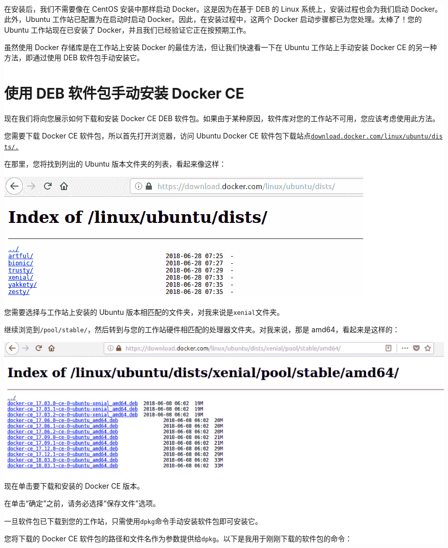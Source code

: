 在安装后，我们不需要像在 CentOS 安装中那样启动 Docker。这是因为在基于 DEB 的 Linux 系统上，安装过程也会为我们启动 Docker。此外，Ubuntu 工作站已配置为在启动时启动 Docker。因此，在安装过程中，这两个 Docker 启动步骤都已为您处理。太棒了！您的 Ubuntu 工作站现在已安装了 Docker，并且我们已经验证它正在按预期工作。

虽然使用 Docker 存储库是在工作站上安装 Docker 的最佳方法，但让我们快速看一下在 Ubuntu 工作站上手动安装 Docker CE 的另一种方法，即通过使用 DEB 软件包手动安装它。

# 使用 DEB 软件包手动安装 Docker CE

现在我们将向您展示如何下载和安装 Docker CE DEB 软件包。如果由于某种原因，软件库对您的工作站不可用，您应该考虑使用此方法。

您需要下载 Docker CE 软件包，所以首先打开浏览器，访问 Ubuntu Docker CE 软件包下载站点[`download.docker.com/linux/ubuntu/dists/.`](https://download.docker.com/linux/ubuntu/dists/)

在那里，您将找到列出的 Ubuntu 版本文件夹的列表，看起来像这样：

![](img/22e51e24-f5fb-4fec-986b-3ba7eed038b9.png)

您需要选择与工作站上安装的 Ubuntu 版本相匹配的文件夹，对我来说是`xenial`文件夹。

继续浏览到`/pool/stable/`，然后转到与您的工作站硬件相匹配的处理器文件夹。对我来说，那是 amd64，看起来是这样的：

![](img/2b78a600-e4fb-47a6-95d5-0332af65eebf.png)

现在单击要下载和安装的 Docker CE 版本。

在单击“确定”之前，请务必选择“保存文件”选项。

一旦软件包已下载到您的工作站，只需使用`dpkg`命令手动安装软件包即可安装它。

您将下载的 Docker CE 软件包的路径和文件名作为参数提供给`dpkg`。以下是我用于刚刚下载的软件包的命令：
